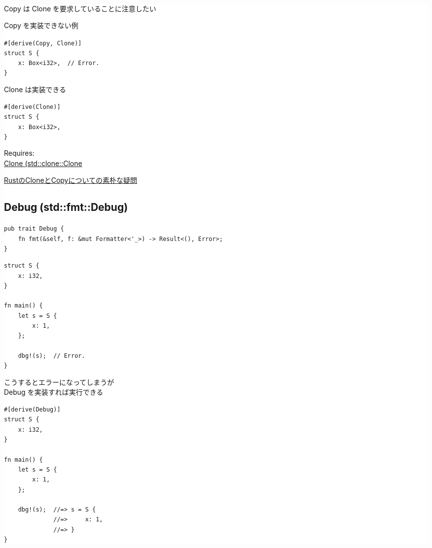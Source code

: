 Copy は Clone を要求していることに注意したい

Copy を実装できない例

```
#[derive(Copy, Clone)]
struct S {
    x: Box<i32>,  // Error.
}
```

Clone は実装できる

```
#[derive(Clone)]
struct S {
    x: Box<i32>,
}
```

Requires:  
[Clone (std::clone::Clone](#std-clone-clone)

[RustのCloneとCopyについての素朴な疑問](https://teratail.com/questions/253918)

<a id="std-fmt-debug"></a>
## Debug (std::fmt::Debug)

```
pub trait Debug {
    fn fmt(&self, f: &mut Formatter<'_>) -> Result<(), Error>;
}
```

```
struct S {
    x: i32,
}

fn main() {
    let s = S {
        x: 1,
    };

    dbg!(s);  // Error.
}
```

こうするとエラーになってしまうが  
Debug を実装すれば実行できる

```
#[derive(Debug)]
struct S {
    x: i32,
}

fn main() {
    let s = S {
        x: 1,
    };

    dbg!(s);  //=> s = S {
              //=>     x: 1,
              //=> }
}
```
